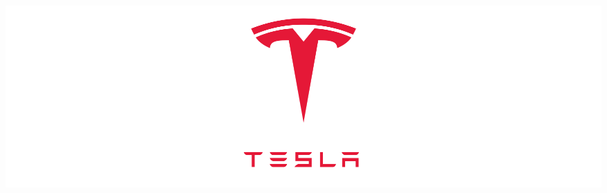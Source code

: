 
<a name="readme-top"></a>










<div align="center">
  <a href="https://www.tesla.com/">
    <img src="public\images\tesla-logo.png" alt="Logo" width="30%">
  </a>
